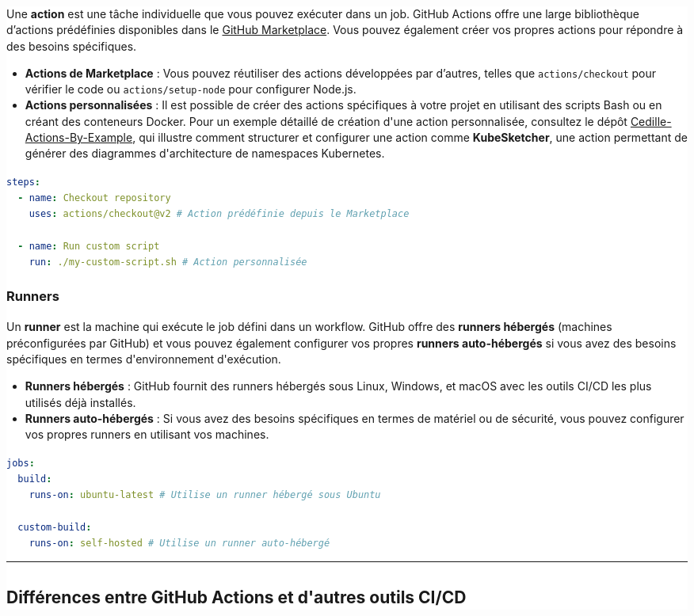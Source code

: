 Une **action** est une tâche individuelle que vous pouvez exécuter dans un job.
GitHub Actions offre une large bibliothèque d’actions prédéfinies disponibles
dans le [GitHub Marketplace](https://github.com/marketplace?type=actions). Vous
pouvez également créer vos propres actions pour répondre à des besoins
spécifiques.

- **Actions de Marketplace** : Vous pouvez réutiliser des actions développées
  par d’autres, telles que `actions/checkout` pour vérifier le code ou
  `actions/setup-node` pour configurer Node.js.
- **Actions personnalisées** : Il est possible de créer des actions spécifiques
  à votre projet en utilisant des scripts Bash ou en créant des conteneurs
  Docker. Pour un exemple détaillé de création d'une action personnalisée,
  consultez le dépôt
  [Cedille-Actions-By-Example](https://github.com/ClubCedille/cedille-actions-by-example),
  qui illustre comment structurer et configurer une action comme
  **KubeSketcher**, une action permettant de générer des diagrammes
  d'architecture de namespaces Kubernetes.

```yaml
steps:
  - name: Checkout repository
    uses: actions/checkout@v2 # Action prédéfinie depuis le Marketplace

  - name: Run custom script
    run: ./my-custom-script.sh # Action personnalisée
```

### Runners

Un **runner** est la machine qui exécute le job défini dans un workflow. GitHub
offre des **runners hébergés** (machines préconfigurées par GitHub) et vous
pouvez également configurer vos propres **runners auto-hébergés** si vous avez
des besoins spécifiques en termes d'environnement d'exécution.

- **Runners hébergés** : GitHub fournit des runners hébergés sous Linux,
  Windows, et macOS avec les outils CI/CD les plus utilisés déjà installés.
- **Runners auto-hébergés** : Si vous avez des besoins spécifiques en termes de
  matériel ou de sécurité, vous pouvez configurer vos propres runners en
  utilisant vos machines.

```yaml
jobs:
  build:
    runs-on: ubuntu-latest # Utilise un runner hébergé sous Ubuntu

  custom-build:
    runs-on: self-hosted # Utilise un runner auto-hébergé
```

---

## Différences entre GitHub Actions et d'autres outils CI/CD

